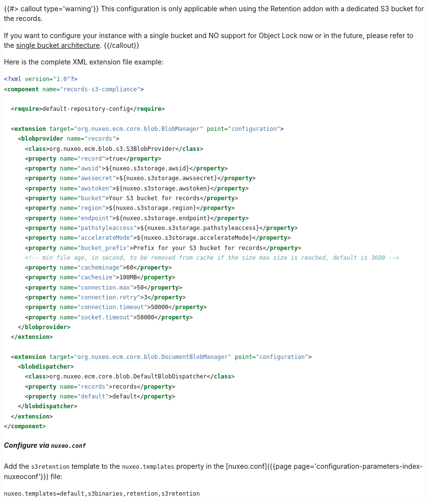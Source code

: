 {{#> callout type='warning'}}
This configuration is only applicable when using the Retention addon with a dedicated S3 bucket for the records.

If you want to configure your instance with a single bucket and NO support for Object Lock now or in the future, please refer to the [single bucket architecture](#s3-one-bucket-configuration).
{{/callout}}

Here is the complete XML extension file example:
```xml
<?xml version="1.0"?>
<component name="records-s3-compliance">

  <require>default-repository-config</require>

  <extension target="org.nuxeo.ecm.core.blob.BlobManager" point="configuration">
    <blobprovider name="records">
      <class>org.nuxeo.ecm.blob.s3.S3BlobProvider</class>
      <property name="record">true</property>
      <property name="awsid">${nuxeo.s3storage.awsid}</property>
      <property name="awssecret">${nuxeo.s3storage.awssecret}</property>
      <property name="awstoken">${nuxeo.s3storage.awstoken}</property>
      <property name="bucket">Your S3 bucket for records</property>
      <property name="region">${nuxeo.s3storage.region}</property>
      <property name="endpoint">${nuxeo.s3storage.endpoint}</property>
      <property name="pathstyleaccess">${nuxeo.s3storage.pathstyleaccess}</property>
      <property name="accelerateMode">${nuxeo.s3storage.accelerateMode}</property>
      <property name="bucket_prefix">Prefix for your S3 bucket for records</property>
      <!-- min file age, in second, to be removed from cache if the size max size is reached, default is 3600 -->
      <property name="cacheminage">60</property>
      <property name="cachesize">100MB</property>
      <property name="connection.max">50</property>
      <property name="connection.retry">3</property>
      <property name="connection.timeout">50000</property>
      <property name="socket.timeout">50000</property>
    </blobprovider>
  </extension>

  <extension target="org.nuxeo.ecm.core.blob.DocumentBlobManager" point="configuration">
    <blobdispatcher>
      <class>org.nuxeo.ecm.core.blob.DefaultBlobDispatcher</class>
      <property name="records">records</property>
      <property name="default">default</property>
    </blobdispatcher>
  </extension>
</component>
```

##### Configure via `nuxeo.conf`

Add the `s3retention` template to the `nuxeo.templates` property in the [nuxeo.conf]({{page page='configuration-parameters-index-nuxeoconf'}}) file:
```
nuxeo.templates=default,s3binaries,retention,s3retention
```

